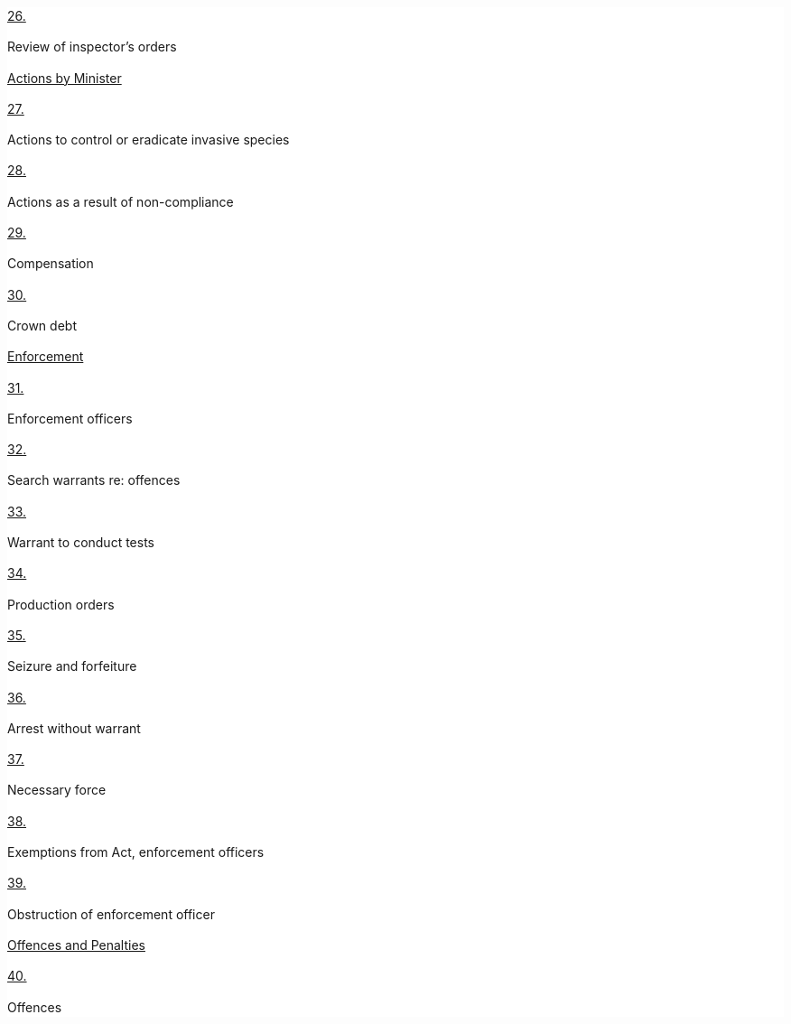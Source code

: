[26\.](#BK32)

Review of inspector’s orders

[Actions by Minister](#BK33)

[27\.](#BK34)

Actions to control or eradicate invasive species

[28\.](#BK36)

Actions as a result of non\-compliance

[29\.](#BK37)

Compensation

[30\.](#BK38)

Crown debt

[Enforcement](#BK39)

[31\.](#BK40)

Enforcement officers

[32\.](#BK41)

Search warrants re: offences

[33\.](#BK42)

Warrant to conduct tests

[34\.](#BK43)

Production orders

[35\.](#BK44)

Seizure and forfeiture

[36\.](#BK45)

Arrest without warrant

[37\.](#BK46)

Necessary force

[38\.](#BK47)

Exemptions from Act, enforcement officers

[39\.](#BK48)

Obstruction of enforcement officer

[Offences and Penalties](#BK49)

[40\.](#BK50)

Offences
